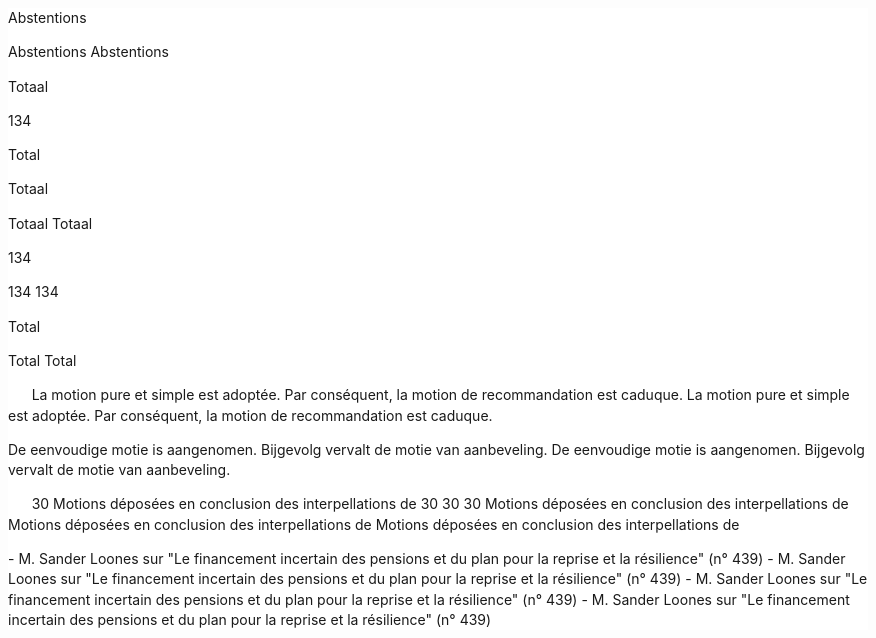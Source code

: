 Abstentions

Abstentions
Abstentions


Totaal


134


Total



Totaal

Totaal
Totaal

134

134
134

Total

Total
Total

 
 
 
La motion
pure et simple est adoptée. Par conséquent, la motion de recommandation est
caduque.
La motion
pure et simple est adoptée. Par conséquent, la motion de recommandation est
caduque.

De
eenvoudige motie is aangenomen. Bijgevolg vervalt de motie van aanbeveling.
De
eenvoudige motie is aangenomen. Bijgevolg vervalt de motie van aanbeveling.

 
 
 
30 Motions déposées en conclusion des
interpellations de
30
30
30
 Motions déposées en conclusion des
interpellations de
 Motions déposées en conclusion des
interpellations de
 Motions déposées en conclusion des
interpellations de


- M. Sander Loones sur
"Le financement incertain des pensions et du plan pour la reprise et la
résilience" (n° 439)
- M. Sander Loones sur
"Le financement incertain des pensions et du plan pour la reprise et la
résilience" (n° 439)
- M. Sander Loones sur
"Le financement incertain des pensions et du plan pour la reprise et la
résilience" (n° 439)
- M. Sander Loones sur
"Le financement incertain des pensions et du plan pour la reprise et la
résilience" (n° 439)
